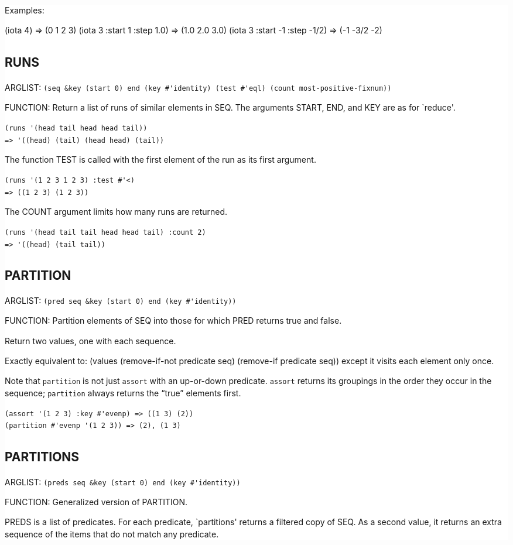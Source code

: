 Examples:

  (iota 4)                      => (0 1 2 3)
  (iota 3 :start 1 :step 1.0)   => (1.0 2.0 3.0)
  (iota 3 :start -1 :step -1/2) => (-1 -3/2 -2)

## RUNS 

ARGLIST: `(seq &key (start 0) end (key #'identity) (test #'eql)
 (count most-positive-fixnum))`

FUNCTION: Return a list of runs of similar elements in SEQ.
The arguments START, END, and KEY are as for `reduce'.

    (runs '(head tail head head tail))
    => '((head) (tail) (head head) (tail))

The function TEST is called with the first element of the run as its
first argument.

    (runs '(1 2 3 1 2 3) :test #'<)
    => ((1 2 3) (1 2 3))

The COUNT argument limits how many runs are returned.

    (runs '(head tail tail head head tail) :count 2)
    => '((head) (tail tail))

## PARTITION 

ARGLIST: `(pred seq &key (start 0) end (key #'identity))`

FUNCTION: Partition elements of SEQ into those for which PRED returns true
and false.

Return two values, one with each sequence.

Exactly equivalent to:
     (values (remove-if-not predicate seq) (remove-if predicate seq))
except it visits each element only once.

Note that `partition` is not just `assort` with an up-or-down
predicate. `assort` returns its groupings in the order they occur in
the sequence; `partition` always returns the “true” elements first.

    (assort '(1 2 3) :key #'evenp) => ((1 3) (2))
    (partition #'evenp '(1 2 3)) => (2), (1 3)

## PARTITIONS 

ARGLIST: `(preds seq &key (start 0) end (key #'identity))`

FUNCTION: Generalized version of PARTITION.

PREDS is a list of predicates. For each predicate, `partitions'
returns a filtered copy of SEQ. As a second value, it returns an extra
sequence of the items that do not match any predicate.
